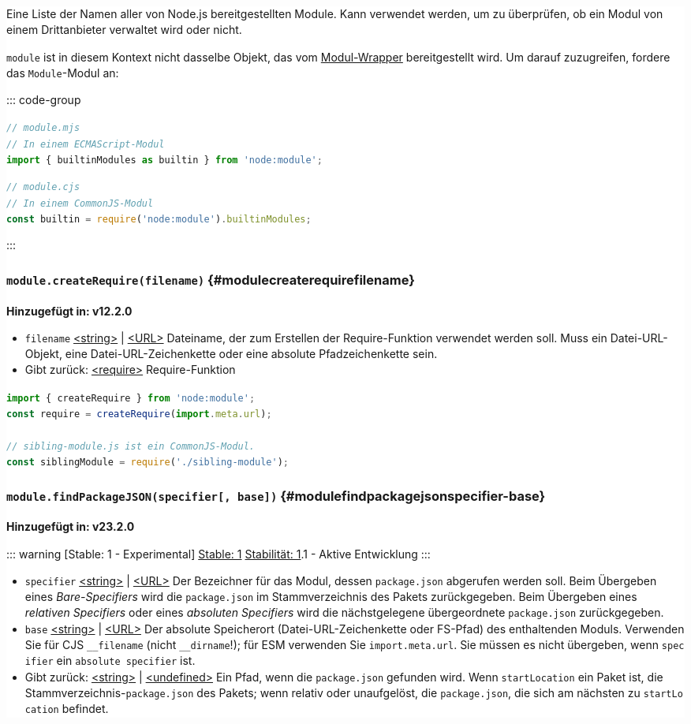 Eine Liste der Namen aller von Node.js bereitgestellten Module. Kann verwendet werden, um zu überprüfen, ob ein Modul von einem Drittanbieter verwaltet wird oder nicht.

`module` ist in diesem Kontext nicht dasselbe Objekt, das vom [Modul-Wrapper](/de/nodejs/api/modules#the-module-wrapper) bereitgestellt wird. Um darauf zuzugreifen, fordere das `Module`-Modul an:

::: code-group
```js [ESM]
// module.mjs
// In einem ECMAScript-Modul
import { builtinModules as builtin } from 'node:module';
```

```js [CJS]
// module.cjs
// In einem CommonJS-Modul
const builtin = require('node:module').builtinModules;
```
:::

### `module.createRequire(filename)` {#modulecreaterequirefilename}

**Hinzugefügt in: v12.2.0**

- `filename` [\<string\>](https://developer.mozilla.org/en-US/docs/Web/JavaScript/Data_structures#String_type) | [\<URL\>](/de/nodejs/api/url#the-whatwg-url-api) Dateiname, der zum Erstellen der Require-Funktion verwendet werden soll. Muss ein Datei-URL-Objekt, eine Datei-URL-Zeichenkette oder eine absolute Pfadzeichenkette sein.
- Gibt zurück: [\<require\>](/de/nodejs/api/modules#requireid) Require-Funktion

```js [ESM]
import { createRequire } from 'node:module';
const require = createRequire(import.meta.url);

// sibling-module.js ist ein CommonJS-Modul.
const siblingModule = require('./sibling-module');
```
### `module.findPackageJSON(specifier[, base])` {#modulefindpackagejsonspecifier-base}

**Hinzugefügt in: v23.2.0**

::: warning [Stable: 1 - Experimental]
[Stable: 1](/de/nodejs/api/documentation#stability-index) [Stabilität: 1](/de/nodejs/api/documentation#stability-index).1 - Aktive Entwicklung
:::

- `specifier` [\<string\>](https://developer.mozilla.org/en-US/docs/Web/JavaScript/Data_structures#String_type) | [\<URL\>](/de/nodejs/api/url#the-whatwg-url-api) Der Bezeichner für das Modul, dessen `package.json` abgerufen werden soll. Beim Übergeben eines *Bare-Specifiers* wird die `package.json` im Stammverzeichnis des Pakets zurückgegeben. Beim Übergeben eines *relativen Specifiers* oder eines *absoluten Specifiers* wird die nächstgelegene übergeordnete `package.json` zurückgegeben.
- `base` [\<string\>](https://developer.mozilla.org/en-US/docs/Web/JavaScript/Data_structures#String_type) | [\<URL\>](/de/nodejs/api/url#the-whatwg-url-api) Der absolute Speicherort (Datei-URL-Zeichenkette oder FS-Pfad) des enthaltenden Moduls. Verwenden Sie für CJS `__filename` (nicht `__dirname`!); für ESM verwenden Sie `import.meta.url`. Sie müssen es nicht übergeben, wenn `specifier` ein `absolute specifier` ist.
- Gibt zurück: [\<string\>](https://developer.mozilla.org/en-US/docs/Web/JavaScript/Data_structures#String_type) | [\<undefined\>](https://developer.mozilla.org/en-US/docs/Web/JavaScript/Data_structures#Undefined_type) Ein Pfad, wenn die `package.json` gefunden wird. Wenn `startLocation` ein Paket ist, die Stammverzeichnis-`package.json` des Pakets; wenn relativ oder unaufgelöst, die `package.json`, die sich am nächsten zu `startLocation` befindet.
